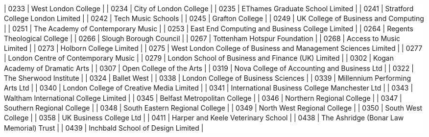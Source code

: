 | 0233 | West London College |
| 0234 | City of London College |
| 0235 | EThames Graduate School Limited |
| 0241 | Stratford College London Limited |
| 0242 | Tech Music Schools |
| 0245 | Grafton College |
| 0249 | UK College of Business and Computing |
| 0251 | The Academy of Contemporary Music |
| 0253 | East End Computing and Business College Limited |
| 0264 | Regents Theological College |
| 0266 | Slough Borough Council |
| 0267 | Tottenham Hotspur Foundation |
| 0268 | Access to Music Limited |
| 0273 | Holborn College Limited |
| 0275 | West London College of Business and Management Sciences Limited |
| 0277 | London Centre of Contemporary Music |
| 0279 | London School of Business and Finance (UK) Limited |
| 0302 | Kogan Academy of Dramatic Arts |
| 0307 | Open College of the Arts |
| 0319 | Nova College of Accounting and Business Ltd |
| 0322 | The Sherwood Institute |
| 0324 | Ballet West |
| 0338 | London College of Business Sciences |
| 0339 | Millennium Performing Arts Ltd |
| 0340 | London College of Creative Media Limited |
| 0341 | International Business College Manchester Ltd |
| 0343 | Waltham International College Limited |
| 0345 | Belfast Metropolitan College |
| 0346 | Northern Regional College |
| 0347 | Southern Regional College |
| 0348 | South Eastern Regional College |
| 0349 | North West Regional College |
| 0350 | South West College |
| 0358 | UK Business College Ltd |
| 0411 | Harper and Keele Veterinary School |
| 0438 | The Ashridge (Bonar Law Memorial) Trust |
| 0439 | Inchbald School of Design Limited |